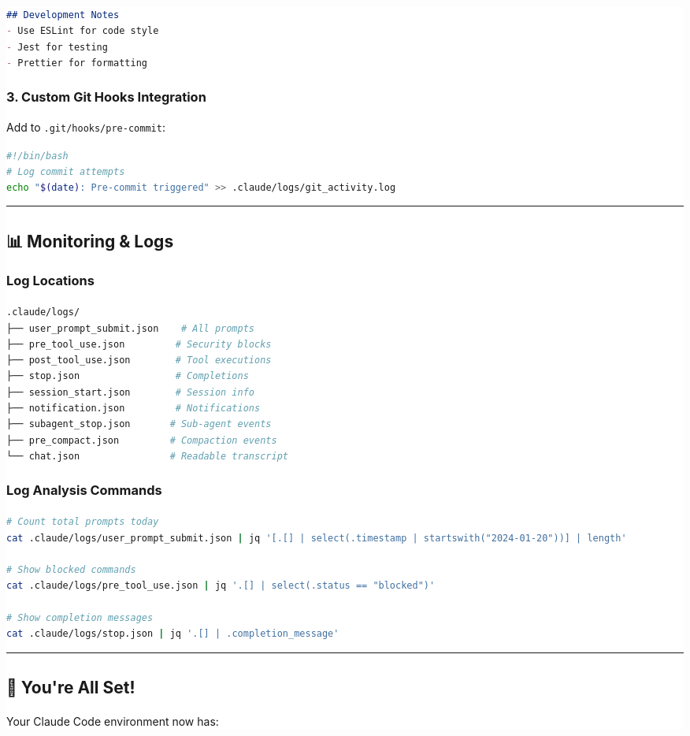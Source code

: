 ```markdown
## Development Notes
- Use ESLint for code style
- Jest for testing
- Prettier for formatting
```

### **3. Custom Git Hooks Integration**
Add to `.git/hooks/pre-commit`:
```bash
#!/bin/bash
# Log commit attempts
echo "$(date): Pre-commit triggered" >> .claude/logs/git_activity.log
```

---

## 📊 Monitoring & Logs

### **Log Locations**
```bash
.claude/logs/
├── user_prompt_submit.json    # All prompts
├── pre_tool_use.json         # Security blocks
├── post_tool_use.json        # Tool executions  
├── stop.json                 # Completions
├── session_start.json        # Session info
├── notification.json         # Notifications
├── subagent_stop.json       # Sub-agent events
├── pre_compact.json         # Compaction events
└── chat.json                # Readable transcript
```

### **Log Analysis Commands**
```bash
# Count total prompts today
cat .claude/logs/user_prompt_submit.json | jq '[.[] | select(.timestamp | startswith("2024-01-20"))] | length'

# Show blocked commands
cat .claude/logs/pre_tool_use.json | jq '.[] | select(.status == "blocked")'

# Show completion messages
cat .claude/logs/stop.json | jq '.[] | .completion_message'
```

---

## 🎉 You're All Set!

Your Claude Code environment now has:
